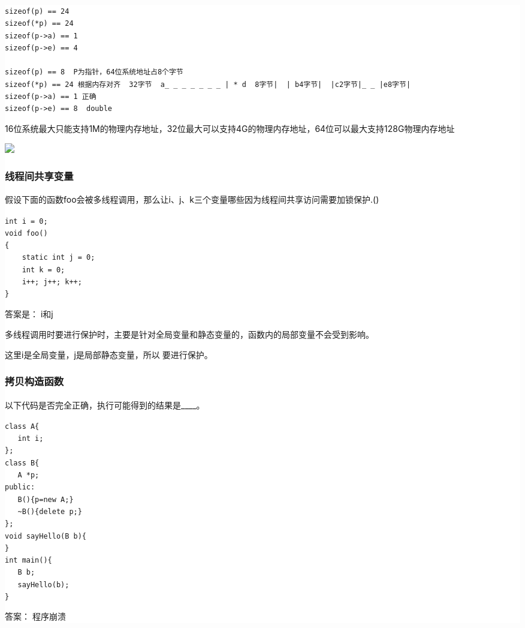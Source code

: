 	sizeof(p) == 24
	sizeof(*p) == 24
	sizeof(p->a) == 1
	sizeof(p->e) == 4

	sizeof(p) == 8  P为指针，64位系统地址占8个字节
	sizeof(*p) == 24 根据内存对齐  32字节  a_ _ _ _ _ _ _ | * d  8字节|  | b4字节|  |c2字节|_ _ |e8字节|
	sizeof(p->a) == 1 正确
	sizeof(p->e) == 8  double

16位系统最大只能支持1M的物理内存地址，32位最大可以支持4G的物理内存地址，64位可以最大支持128G物理内存地址

![](https://img-blog.csdn.net/20180712214243813?watermark/2/text/aHR0cHM6Ly9ibG9nLmNzZG4ubmV0L2NoZXJyeWRyZWFtc292ZXI=/font/5a6L5L2T/fontsize/400/fill/I0JBQkFCMA==/dissolve/70)

### 线程间共享变量

假设下面的函数foo会被多线程调用，那么让i、j、k三个变量哪些因为线程间共享访问需要加锁保护.()

	int i = 0;
	void foo()
	{
	    static int j = 0;
	    int k = 0;
	    i++; j++; k++;
	}

答案是： i和j

多线程调用时要进行保护时，主要是针对全局变量和静态变量的，函数内的局部变量不会受到影响。

这里i是全局变量，j是局部静态变量，所以 要进行保护。


### 拷贝构造函数

以下代码是否完全正确，执行可能得到的结果是____。

	class A{
	   int i;
	};
	class B{
	   A *p;
	public:
	   B(){p=new A;}
	   ~B(){delete p;}
	};
	void sayHello(B b){
	}
	int main(){
	   B b;
	   sayHello(b);
	}


答案： 程序崩溃
